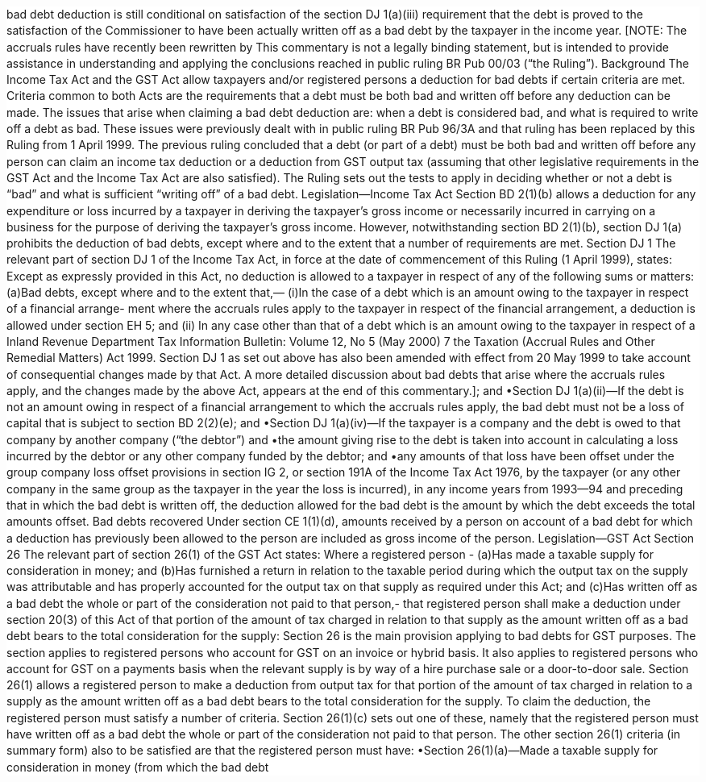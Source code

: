 bad debt deduction is still conditional on satisfaction of the section DJ 1(a)(iii) requirement that the debt is proved to the satisfaction of the Commissioner to have been actually written off as a bad debt by the taxpayer in the income year. \[NOTE: The accruals rules have recently been rewritten by This commentary is not a legally binding statement, but is intended to provide assistance in understanding and applying the conclusions reached in public ruling BR Pub 00/03 (“the Ruling”). Background The Income Tax Act and the GST Act allow taxpayers and/or registered persons a deduction for bad debts if certain criteria are met. Criteria common to both Acts are the requirements that a debt must be both bad and written off before any deduction can be made. The issues that arise when claiming a bad debt deduction are: when a debt is considered bad, and what is required to write off a debt as bad. These issues were previously dealt with in public ruling BR Pub 96/3A and that ruling has been replaced by this Ruling from 1 April 1999. The previous ruling concluded that a debt (or part of a debt) must be both bad and written off before any person can claim an income tax deduction or a deduction from GST output tax (assuming that other legislative requirements in the GST Act and the Income Tax Act are also satisfied). The Ruling sets out the tests to apply in deciding whether or not a debt is “bad” and what is sufficient “writing off” of a bad debt. Legislation—Income Tax Act Section BD 2(1)(b) allows a deduction for any expenditure or loss incurred by a taxpayer in deriving the taxpayer’s gross income or necessarily incurred in carrying on a business for the purpose of deriving the taxpayer’s gross income. However, notwithstanding section BD 2(1)(b), section DJ 1(a) prohibits the deduction of bad debts, except where and to the extent that a number of requirements are met. Section DJ 1 The relevant part of section DJ 1 of the Income Tax Act, in force at the date of commencement of this Ruling (1 April 1999), states: Except as expressly provided in this Act, no deduction is allowed to a taxpayer in respect of any of the following sums or matters: (a)Bad debts, except where and to the extent that,— (i)In the case of a debt which is an amount owing to the taxpayer in respect of a financial arrange- ment where the accruals rules apply to the taxpayer in respect of the financial arrangement, a deduction is allowed under section EH 5; and (ii) In any case other than that of a debt which is an amount owing to the taxpayer in respect of a Inland Revenue Department Tax Information Bulletin: Volume 12, No 5 (May 2000) 7 the Taxation (Accrual Rules and Other Remedial Matters) Act 1999. Section DJ 1 as set out above has also been amended with effect from 20 May 1999 to take account of consequential changes made by that Act. A more detailed discussion about bad debts that arise where the accruals rules apply, and the changes made by the above Act, appears at the end of this commentary.\]; and •Section DJ 1(a)(ii)—If the debt is not an amount owing in respect of a financial arrangement to which the accruals rules apply, the bad debt must not be a loss of capital that is subject to section BD 2(2)(e); and •Section DJ 1(a)(iv)—If the taxpayer is a company and the debt is owed to that company by another company (“the debtor”) and •the amount giving rise to the debt is taken into account in calculating a loss incurred by the debtor or any other company funded by the debtor; and •any amounts of that loss have been offset under the group company loss offset provisions in section IG 2, or section 191A of the Income Tax Act 1976, by the taxpayer (or any other company in the same group as the taxpayer in the year the loss is incurred), in any income years from 1993—94 and preceding that in which the bad debt is written off, the deduction allowed for the bad debt is the amount by which the debt exceeds the total amounts offset. Bad debts recovered Under section CE 1(1)(d), amounts received by a person on account of a bad debt for which a deduction has previously been allowed to the person are included as gross income of the person. Legislation—GST Act Section 26 The relevant part of section 26(1) of the GST Act states: Where a registered person - (a)Has made a taxable supply for consideration in money; and (b)Has furnished a return in relation to the taxable period during which the output tax on the supply was attributable and has properly accounted for the output tax on that supply as required under this Act; and (c)Has written off as a bad debt the whole or part of the consideration not paid to that person,- that registered person shall make a deduction under section 20(3) of this Act of that portion of the amount of tax charged in relation to that supply as the amount written off as a bad debt bears to the total consideration for the supply: Section 26 is the main provision applying to bad debts for GST purposes. The section applies to registered persons who account for GST on an invoice or hybrid basis. It also applies to registered persons who account for GST on a payments basis when the relevant supply is by way of a hire purchase sale or a door-to-door sale. Section 26(1) allows a registered person to make a deduction from output tax for that portion of the amount of tax charged in relation to a supply as the amount written off as a bad debt bears to the total consideration for the supply. To claim the deduction, the registered person must satisfy a number of criteria. Section 26(1)(c) sets out one of these, namely that the registered person must have written off as a bad debt the whole or part of the consideration not paid to that person. The other section 26(1) criteria (in summary form) also to be satisfied are that the registered person must have: •Section 26(1)(a)—Made a taxable supply for consideration in money (from which the bad debt